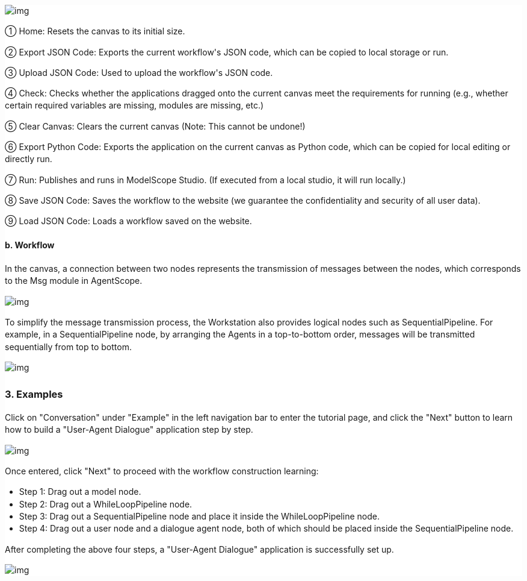   ![img](https://img.alicdn.com/imgextra/i3/O1CN01cXc59j1Peg4HtsR9k_!!6000000001866-2-tps-1500-784.png)

  ① Home: Resets the canvas to its initial size.

  ② Export JSON Code: Exports the current workflow's JSON code, which can be copied to local storage or run.

  ③ Upload JSON Code: Used to upload the workflow's JSON code.

  ④ Check: Checks whether the applications dragged onto the current canvas meet the requirements for running (e.g., whether certain required variables are missing, modules are missing, etc.)

  ⑤ Clear Canvas: Clears the current canvas (Note: This cannot be undone!)

  ⑥ Export Python Code: Exports the application on the current canvas as Python code, which can be copied for local editing or directly run.

  ⑦ Run: Publishes and runs in ModelScope Studio. (If executed from a local studio, it will run locally.)

  ⑧ Save JSON Code: Saves the workflow to the website (we guarantee the confidentiality and security of all user data).

  ⑨ Load JSON Code: Loads a workflow saved on the website.

  #### b. Workflow

  In the canvas, a connection between two nodes represents the transmission of messages between the nodes, which corresponds to the Msg module in AgentScope.

  ![img](https://img.alicdn.com/imgextra/i2/O1CN01657GZ31D8MjmWZ9TA_!!6000000000171-2-tps-1500-781.png)

  To simplify the message transmission process, the Workstation also provides logical nodes such as SequentialPipeline. For example, in a SequentialPipeline node, by arranging the Agents in a top-to-bottom order, messages will be transmitted sequentially from top to bottom.

  ![img](https://img.alicdn.com/imgextra/i3/O1CN01pyESTz264WHHFGyLO_!!6000000007608-2-tps-1500-781.png)

  ### 3. Examples

  Click on "Conversation" under "Example" in the left navigation bar to enter the tutorial page, and click the "Next" button to learn how to build a "User-Agent Dialogue" application step by step.

  ![img](https://img.alicdn.com/imgextra/i4/O1CN018Lauwx1hiwqTdZFrS_!!6000000004312-2-tps-1500-779.png)

  Once entered, click "Next" to proceed with the workflow construction learning:

  - Step 1: Drag out a model node.
  - Step 2: Drag out a WhileLoopPipeline node.
  - Step 3: Drag out a SequentialPipeline node and place it inside the WhileLoopPipeline node.
  - Step 4: Drag out a user node and a dialogue agent node, both of which should be placed inside the SequentialPipeline node.

  After completing the above four steps, a "User-Agent Dialogue" application is successfully set up.

  ![img](https://img.alicdn.com/imgextra/i3/O1CN01EXhgUu1dzepYNuLFt_!!6000000003807-2-tps-1500-777.png)
